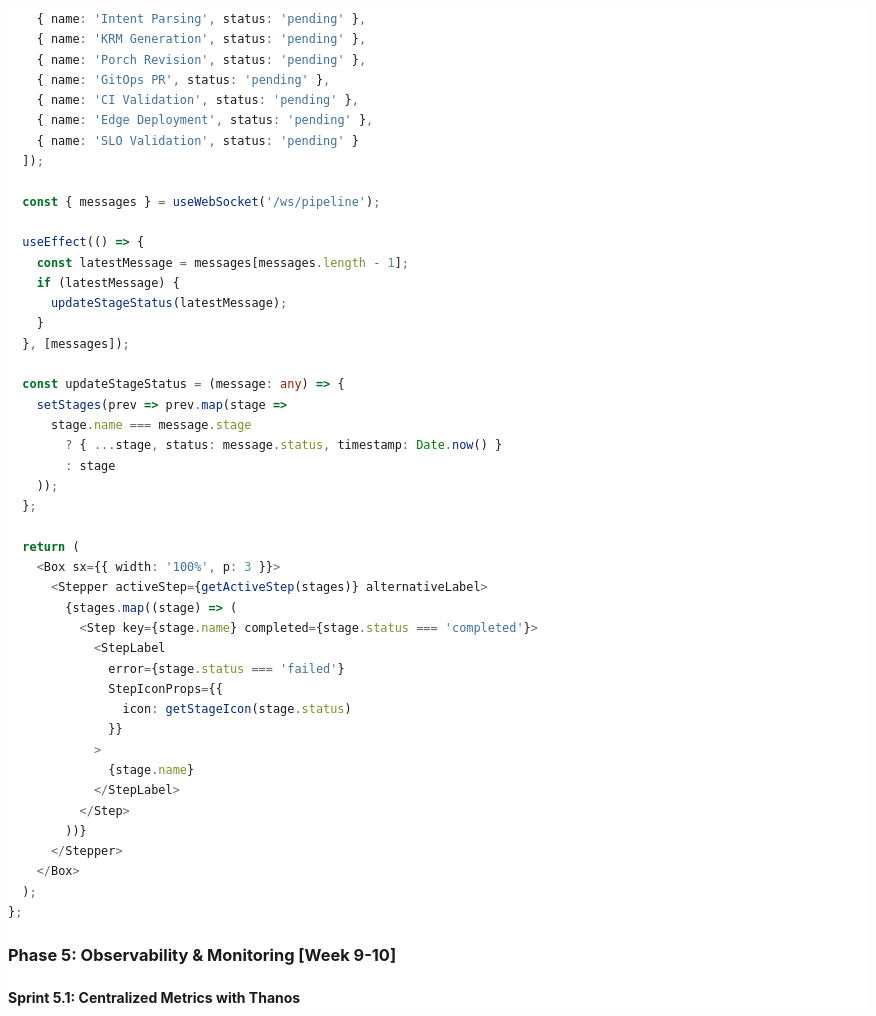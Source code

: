 ```typescript
    { name: 'Intent Parsing', status: 'pending' },
    { name: 'KRM Generation', status: 'pending' },
    { name: 'Porch Revision', status: 'pending' },
    { name: 'GitOps PR', status: 'pending' },
    { name: 'CI Validation', status: 'pending' },
    { name: 'Edge Deployment', status: 'pending' },
    { name: 'SLO Validation', status: 'pending' }
  ]);

  const { messages } = useWebSocket('/ws/pipeline');

  useEffect(() => {
    const latestMessage = messages[messages.length - 1];
    if (latestMessage) {
      updateStageStatus(latestMessage);
    }
  }, [messages]);

  const updateStageStatus = (message: any) => {
    setStages(prev => prev.map(stage =>
      stage.name === message.stage
        ? { ...stage, status: message.status, timestamp: Date.now() }
        : stage
    ));
  };

  return (
    <Box sx={{ width: '100%', p: 3 }}>
      <Stepper activeStep={getActiveStep(stages)} alternativeLabel>
        {stages.map((stage) => (
          <Step key={stage.name} completed={stage.status === 'completed'}>
            <StepLabel
              error={stage.status === 'failed'}
              StepIconProps={{
                icon: getStageIcon(stage.status)
              }}
            >
              {stage.name}
            </StepLabel>
          </Step>
        ))}
      </Stepper>
    </Box>
  );
};
```

### Phase 5: Observability & Monitoring [Week 9-10]

#### Sprint 5.1: Centralized Metrics with Thanos
